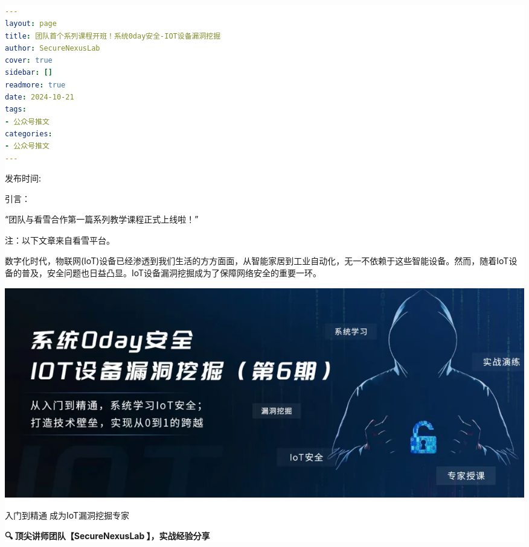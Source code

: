 ```yaml
---
layout: page
title: 团队首个系列课程开班！系统0day安全-IOT设备漏洞挖掘
author: SecureNexusLab
cover: true
sidebar: []
readmore: true
date: 2024-10-21
tags: 
- 公众号推文
categories:
- 公众号推文
---
```



发布时间: 

引言：

“团队与看雪合作第一篇系列教学课程正式上线啦！”

注：以下文章来自看雪平台。

  

数字化时代，物联网(IoT)设备已经渗透到我们生活的方方面面，从智能家居到工业自动化，无一不依赖于这些智能设备。然而，随着IoT设备的普及，安全问题也日益凸显。IoT设备漏洞挖掘成为了保障网络安全的重要一环。

  

![](/images/团队首个系列课程开班！系统0day安全-IOT设备漏洞挖掘/1752587170244.jpg)

入门到精通 成为IoT漏洞挖掘专家

  

  

**🔍 顶尖讲师团队【**SecureNexusLab** 】，实战经验分享**
